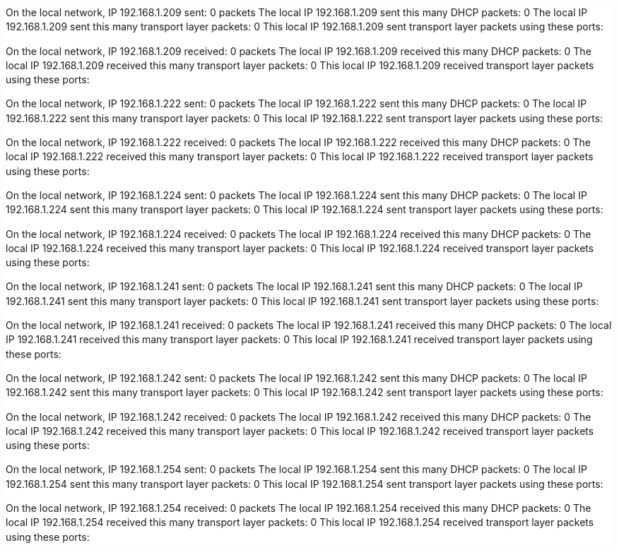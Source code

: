 On the local network, IP 192.168.1.209 sent: 0 packets
The local IP 192.168.1.209 sent this many DHCP packets: 0
The local IP 192.168.1.209 sent this many transport layer packets: 0
This local IP 192.168.1.209 sent transport layer packets using these ports:

On the local network, IP 192.168.1.209 received: 0 packets
The local IP 192.168.1.209 received this many DHCP packets: 0
The local IP 192.168.1.209 received this many transport layer packets: 0
This local IP 192.168.1.209 received transport layer packets using these ports:

On the local network, IP 192.168.1.222 sent: 0 packets
The local IP 192.168.1.222 sent this many DHCP packets: 0
The local IP 192.168.1.222 sent this many transport layer packets: 0
This local IP 192.168.1.222 sent transport layer packets using these ports:

On the local network, IP 192.168.1.222 received: 0 packets
The local IP 192.168.1.222 received this many DHCP packets: 0
The local IP 192.168.1.222 received this many transport layer packets: 0
This local IP 192.168.1.222 received transport layer packets using these ports:

On the local network, IP 192.168.1.224 sent: 0 packets
The local IP 192.168.1.224 sent this many DHCP packets: 0
The local IP 192.168.1.224 sent this many transport layer packets: 0
This local IP 192.168.1.224 sent transport layer packets using these ports:

On the local network, IP 192.168.1.224 received: 0 packets
The local IP 192.168.1.224 received this many DHCP packets: 0
The local IP 192.168.1.224 received this many transport layer packets: 0
This local IP 192.168.1.224 received transport layer packets using these ports:

On the local network, IP 192.168.1.241 sent: 0 packets
The local IP 192.168.1.241 sent this many DHCP packets: 0
The local IP 192.168.1.241 sent this many transport layer packets: 0
This local IP 192.168.1.241 sent transport layer packets using these ports:

On the local network, IP 192.168.1.241 received: 0 packets
The local IP 192.168.1.241 received this many DHCP packets: 0
The local IP 192.168.1.241 received this many transport layer packets: 0
This local IP 192.168.1.241 received transport layer packets using these ports:

On the local network, IP 192.168.1.242 sent: 0 packets
The local IP 192.168.1.242 sent this many DHCP packets: 0
The local IP 192.168.1.242 sent this many transport layer packets: 0
This local IP 192.168.1.242 sent transport layer packets using these ports:

On the local network, IP 192.168.1.242 received: 0 packets
The local IP 192.168.1.242 received this many DHCP packets: 0
The local IP 192.168.1.242 received this many transport layer packets: 0
This local IP 192.168.1.242 received transport layer packets using these ports:

On the local network, IP 192.168.1.254 sent: 0 packets
The local IP 192.168.1.254 sent this many DHCP packets: 0
The local IP 192.168.1.254 sent this many transport layer packets: 0
This local IP 192.168.1.254 sent transport layer packets using these ports:

On the local network, IP 192.168.1.254 received: 0 packets
The local IP 192.168.1.254 received this many DHCP packets: 0
The local IP 192.168.1.254 received this many transport layer packets: 0
This local IP 192.168.1.254 received transport layer packets using these ports:
